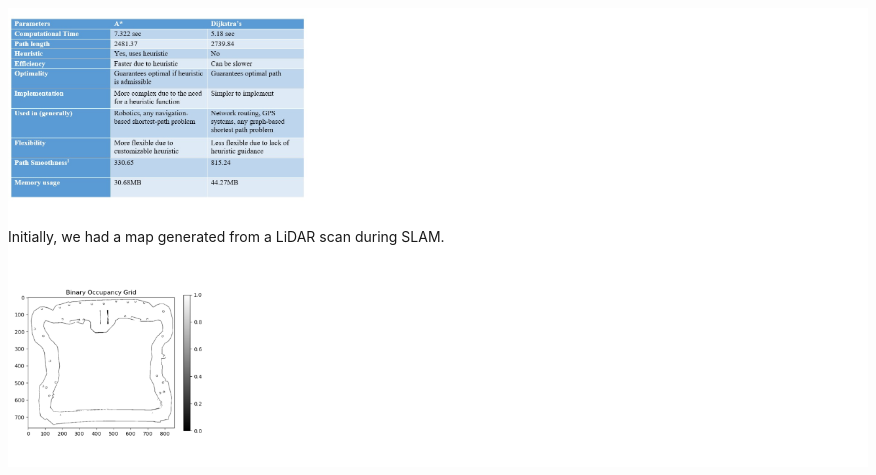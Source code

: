 <img src="Images\Astar Vs Djikstra.jpg" alt="Astar Vs Djikstra" width="300" height="200">

Initially, we had a map generated from a LiDAR scan during SLAM. 

<img src="Path_planning_trials\Binary_Occupancy.png" alt="Binary Occupancy grid" width="200" height="200">
